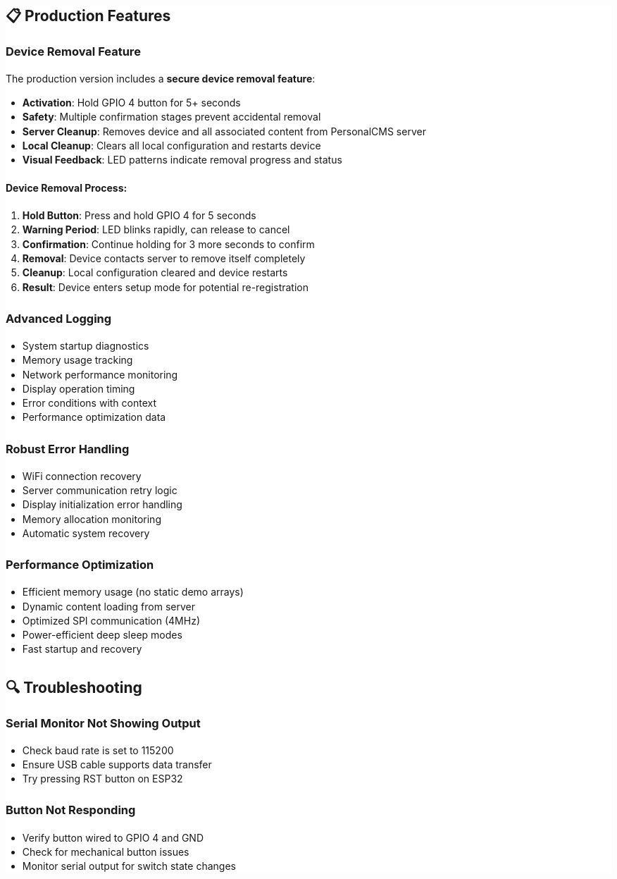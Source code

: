 ## 📋 Production Features

### Device Removal Feature
The production version includes a **secure device removal feature**:

- **Activation**: Hold GPIO 4 button for 5+ seconds
- **Safety**: Multiple confirmation stages prevent accidental removal
- **Server Cleanup**: Removes device and all associated content from PersonalCMS server
- **Local Cleanup**: Clears all local configuration and restarts device
- **Visual Feedback**: LED patterns indicate removal progress and status

#### Device Removal Process:
1. **Hold Button**: Press and hold GPIO 4 for 5 seconds
2. **Warning Period**: LED blinks rapidly, can release to cancel
3. **Confirmation**: Continue holding for 3 more seconds to confirm
4. **Removal**: Device contacts server to remove itself completely
5. **Cleanup**: Local configuration cleared and device restarts
6. **Result**: Device enters setup mode for potential re-registration

### Advanced Logging
- System startup diagnostics
- Memory usage tracking  
- Network performance monitoring
- Display operation timing
- Error conditions with context
- Performance optimization data

### Robust Error Handling
- WiFi connection recovery
- Server communication retry logic
- Display initialization error handling
- Memory allocation monitoring
- Automatic system recovery

### Performance Optimization
- Efficient memory usage (no static demo arrays)
- Dynamic content loading from server
- Optimized SPI communication (4MHz)
- Power-efficient deep sleep modes
- Fast startup and recovery

## 🔍 Troubleshooting

### Serial Monitor Not Showing Output
- Check baud rate is set to 115200
- Ensure USB cable supports data transfer
- Try pressing RST button on ESP32

### Button Not Responding  
- Verify button wired to GPIO 4 and GND
- Check for mechanical button issues
- Monitor serial output for switch state changes
